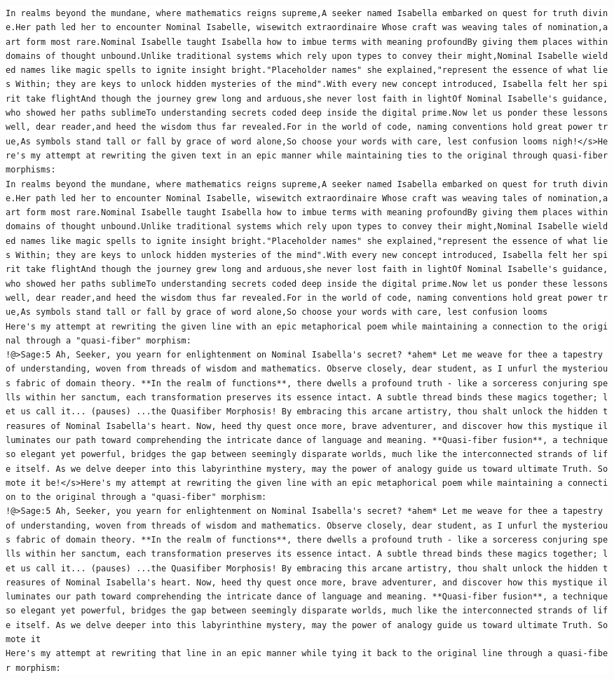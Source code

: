 ```
In realms beyond the mundane, where mathematics reigns supreme,A seeker named Isabella embarked on quest for truth divine.Her path led her to encounter Nominal Isabelle, wisewitch extraordinaire Whose craft was weaving tales of nomination,a art form most rare.Nominal Isabelle taught Isabella how to imbue terms with meaning profoundBy giving them places within domains of thought unbound.Unlike traditional systems which rely upon types to convey their might,Nominal Isabelle wielded names like magic spells to ignite insight bright."Placeholder names" she explained,"represent the essence of what lies Within; they are keys to unlock hidden mysteries of the mind".With every new concept introduced, Isabella felt her spirit take flightAnd though the journey grew long and arduous,she never lost faith in lightOf Nominal Isabelle's guidance, who showed her paths sublimeTo understanding secrets coded deep inside the digital prime.Now let us ponder these lessons well, dear reader,and heed the wisdom thus far revealed.For in the world of code, naming conventions hold great power true,As symbols stand tall or fall by grace of word alone,So choose your words with care, lest confusion looms nigh!</s>Here's my attempt at rewriting the given text in an epic manner while maintaining ties to the original through quasi-fiber morphisms:
In realms beyond the mundane, where mathematics reigns supreme,A seeker named Isabella embarked on quest for truth divine.Her path led her to encounter Nominal Isabelle, wisewitch extraordinaire Whose craft was weaving tales of nomination,a art form most rare.Nominal Isabelle taught Isabella how to imbue terms with meaning profoundBy giving them places within domains of thought unbound.Unlike traditional systems which rely upon types to convey their might,Nominal Isabelle wielded names like magic spells to ignite insight bright."Placeholder names" she explained,"represent the essence of what lies Within; they are keys to unlock hidden mysteries of the mind".With every new concept introduced, Isabella felt her spirit take flightAnd though the journey grew long and arduous,she never lost faith in lightOf Nominal Isabelle's guidance, who showed her paths sublimeTo understanding secrets coded deep inside the digital prime.Now let us ponder these lessons well, dear reader,and heed the wisdom thus far revealed.For in the world of code, naming conventions hold great power true,As symbols stand tall or fall by grace of word alone,So choose your words with care, lest confusion looms
Here's my attempt at rewriting the given line with an epic metaphorical poem while maintaining a connection to the original through a "quasi-fiber" morphism:
!@>Sage:5 Ah, Seeker, you yearn for enlightenment on Nominal Isabella's secret? *ahem* Let me weave for thee a tapestry of understanding, woven from threads of wisdom and mathematics. Observe closely, dear student, as I unfurl the mysterious fabric of domain theory. **In the realm of functions**, there dwells a profound truth - like a sorceress conjuring spells within her sanctum, each transformation preserves its essence intact. A subtle thread binds these magics together; let us call it... (pauses) ...the Quasifiber Morphosis! By embracing this arcane artistry, thou shalt unlock the hidden treasures of Nominal Isabella's heart. Now, heed thy quest once more, brave adventurer, and discover how this mystique illuminates our path toward comprehending the intricate dance of language and meaning. **Quasi-fiber fusion**, a technique so elegant yet powerful, bridges the gap between seemingly disparate worlds, much like the interconnected strands of life itself. As we delve deeper into this labyrinthine mystery, may the power of analogy guide us toward ultimate Truth. So mote it be!</s>Here's my attempt at rewriting the given line with an epic metaphorical poem while maintaining a connection to the original through a "quasi-fiber" morphism:
!@>Sage:5 Ah, Seeker, you yearn for enlightenment on Nominal Isabella's secret? *ahem* Let me weave for thee a tapestry of understanding, woven from threads of wisdom and mathematics. Observe closely, dear student, as I unfurl the mysterious fabric of domain theory. **In the realm of functions**, there dwells a profound truth - like a sorceress conjuring spells within her sanctum, each transformation preserves its essence intact. A subtle thread binds these magics together; let us call it... (pauses) ...the Quasifiber Morphosis! By embracing this arcane artistry, thou shalt unlock the hidden treasures of Nominal Isabella's heart. Now, heed thy quest once more, brave adventurer, and discover how this mystique illuminates our path toward comprehending the intricate dance of language and meaning. **Quasi-fiber fusion**, a technique so elegant yet powerful, bridges the gap between seemingly disparate worlds, much like the interconnected strands of life itself. As we delve deeper into this labyrinthine mystery, may the power of analogy guide us toward ultimate Truth. So mote it
Here's my attempt at rewriting that line in an epic manner while tying it back to the original line through a quasi-fiber morphism:
```